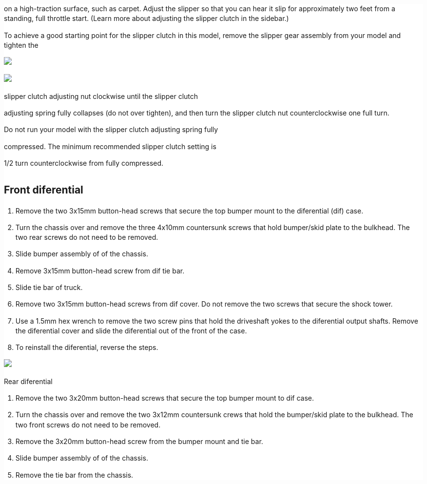 on a high-traction surface, such as carpet. Adjust the slipper so that you can hear it slip for approximately two feet from a standing, full throttle start. (Learn more about adjusting the slipper clutch in the sidebar.) 

To achieve a good starting point for the slipper clutch in this model, remove the slipper gear assembly from your model and tighten the 

![](site:/assets/hardware-imgs/52.jpg)

![](site:/assets/hardware-imgs/53.jpg)

slipper clutch adjusting nut clockwise until the slipper clutch

adjusting spring fully collapses (do not over tighten), and then turn the slipper clutch nut counterclockwise one full turn. 

Do not run your model with the slipper clutch adjusting spring fully 

compressed. The minimum recommended slipper clutch setting is

1/2 turn counterclockwise from fully compressed.

## Front diferential 

1. Remove the two 3x15mm button-head screws that secure the top bumper mount to the diferential (dif) case. 

2. Turn the chassis over and remove the three 4x10mm countersunk screws that hold bumper/skid plate to the bulkhead. The two rear screws do not need to be removed.

3. Slide bumper assembly of of the chassis.

4. Remove 3x15mm button-head screw from dif tie bar.

5. Slide tie bar of truck. 

6. Remove two 3x15mm button-head screws from dif cover. Do not remove the two screws that secure the shock tower. 

7. Use a 1.5mm hex wrench to remove the two screw pins that hold the driveshaft yokes to the diferential output shafts. Remove the diferential cover and slide the diferential out of the front of the case. 

8. To reinstall the diferential, reverse the steps.

![](site:/assets/hardware-imgs/54.jpg)

Rear diferential 

1. Remove the two 3x20mm button-head screws that secure the top bumper mount to dif case. 

2. Turn the chassis over and remove the two 3x12mm countersunk crews that hold the bumper/skid plate to the bulkhead. The two front screws do not need to be removed. 

3. Remove the 3x20mm button-head screw from the bumper mount and tie bar. 

4. Slide bumper assembly of of the chassis. 

5. Remove the tie bar from the chassis.
